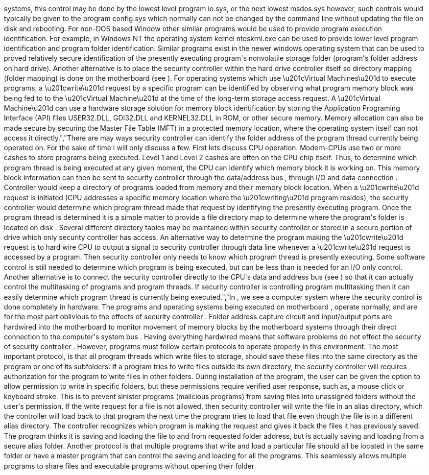 systems, this control may be done by the lowest level program io.sys, or the next lowest msdos.sys however, such controls would typically be given to the program config.sys which normally can not be changed by the command line without updating the file on disk and rebooting. For non-DOS based Window other similar programs would be used to provide program execution identification. For example, in Windows NT the operating system kernel ntoskrnl.exe can be used to provide lower level program identification and program folder identification. Similar programs exist in the newer windows operating system that can be used to proved relatively secure identification of the presently executing program's nonvolatile storage folder (program's folder address on hard drive). Another alternative is to place the security controller within the hard drive controller itself so directory mapping (folder mapping) is done on the motherboard (see ). For operating systems which use \u201cVirtual Machines\u201d to execute programs, a \u201cwrite\u201d request by a specific program can be identified by observing what program memory block was being fed to to the \u201cVirtual Machine\u201d at the time of the long-term storage access request. A \u201cVirtual Machine\u201d can use a hardware storage solution for memory block identification by storing the Application Programing Interface (API) files USER32.DLL, GDI32.DLL and KERNEL32.DLL in ROM, or other secure memory. Memory allocation can also be made secure by securing the Master File Table (MFT) in a protected memory location, where the operating system itself can not access it directly.","There are may ways security controller  can identify the folder address of the program thread currently being operated on. For the sake of time I will only discuss a few. First lets discuss CPU operation. Modern-CPUs use two or more cashes to store programs being executed. Level 1 and Level 2 cashes are often on the CPU chip itself. Thus, to determine which program thread is being executed at any given moment, the CPU can identify which memory block it is working on. This memory block information can then be sent to security controller  through the data\/address bus , through I\/O  and data connection . Controller  would keep a directory of programs loaded from memory  and their memory block location. When a \u201cwrite\u201d request is initiated (CPU addresses a specific memory location where the \u201cwriting\u201d program resides), the security controller would determine which program thread made that request by identifying the presently executing program. Once the program thread is determined it is a simple matter to provide a file directory map to determine where the program's folder is located on disk . Several different directory tables may be maintained within security controller  or stored in a secure portion of drive  which only security controller  has access. An alternative way to determine the program making the \u201cwrite\u201d request is to hard wire CPU  to output a signal to security controller  through data line  whenever a \u201cwrite\u201d request is accessed by a program. Then security controller only needs to know which program thread is presently executing. Some software control is still needed to determine which program is being executed, but can be less than is needed for an I\/O only control. Another alternative is to connect the security controller directly to the CPU's data and address bus  (see ) so that it can actually control the multitasking of programs and program threads. If security controller  is controlling program multitasking then it can easily determine which program thread is currently being executed.","In , we see a computer system where the security control is done completely in hardware. The programs and operating systems being executed on motherboard , operate normally, and are for the most part oblivious to the effects of security controller . Folder address capture circuit  and input\/output ports  are hardwired into the motherboard to monitor movement of memory blocks by the motherboard systems through their direct connection to the computer's system bus . Having everything hardwired means that software problems do not effect the security of security controller . However, programs must follow certain protocols to operate properly in this environment. The most important protocol, is that all program threads which write files to storage, should save these files into the same directory as the program or one of its subfolders. If a program tries to write files outside its own directory, the security controller will requires authorization for the program to write files in other folders. During installation of the program, the user can be given the option to allow permission to write in specific folders, but these permissions require verified user response, such as, a mouse click or keyboard stroke. This is to prevent sinister programs (malicious programs) from saving files into unassigned folders without the user's permission. If the write request for a file is not allowed, then security controller  will write the file in an alias directory, which the controller will load back to that program the next time the program tries to load that file even though the file is in a different alias directory. The controller recognizes which program is making the request and gives it back the files it has previously saved. The program thinks it is saving and loading the file to and from requested folder address, but is actually saving and loading from a secure alias folder. Another protocol is that multiple programs that write and load a particular file should all be located in the same folder or have a master program that can control the saving and loading for all the programs. This seamlessly allows multiple programs to share files and executable programs without opening their folder
